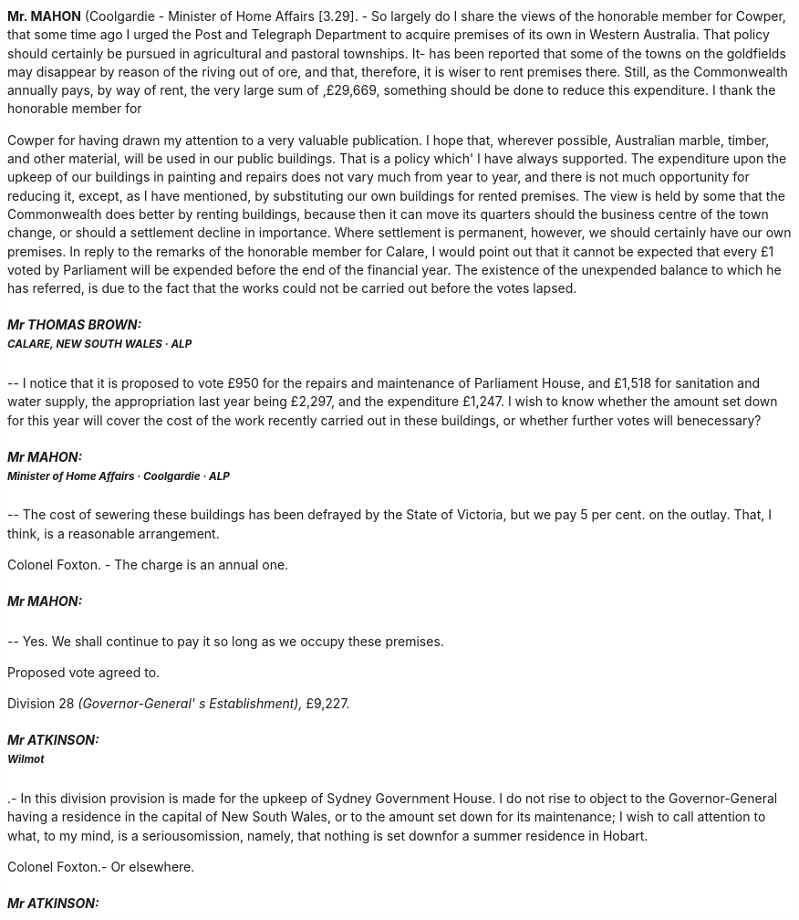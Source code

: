 
 **Mr. MAHON** (Coolgardie - Minister of Home Affairs [3.29]. - So largely do I share  the  views of the honorable member for Cowper, that some time ago I urged the Post and Telegraph Department to acquire premises of its own in Western Australia. That policy should certainly be pursued in agricultural and pastoral townships. It- has been reported that some of the towns on the goldfields may disappear by reason of the riving out of ore, and that, therefore, it is wiser to rent premises there. Still, as the Commonwealth annually pays, by way of rent, the very large sum of ,£29,669, something should be done to reduce this expenditure. I thank the honorable member for 

Cowper for having drawn my attention to a very valuable publication. I hope that, wherever possible, Australian marble, timber, and other material, will be used in our public buildings. That is a policy which' I have always supported. The expenditure upon the upkeep of our buildings in painting and repairs does not vary much from year to year, and there is not much opportunity for reducing it, except, as I have mentioned, by substituting our own buildings for rented premises. The view is held by some that the Commonwealth does better by renting buildings, because then it can move its quarters should the business centre of the town change, or should a settlement decline in importance. Where settlement is permanent, however, we should certainly have our own premises. In reply to the remarks of the honorable member for Calare, I would point out that it cannot be expected that every  £1  voted by Parliament will be expended before the end of the financial year. The existence of the unexpended balance to which he has referred, is due to the fact that the works could not be carried out before the votes lapsed. 

##### Mr THOMAS BROWN:<br><small class="text-muted">CALARE, NEW SOUTH WALES &middot; ALP</small>

-- I notice that it is proposed to vote  £950  for the repairs and maintenance of Parliament House, and  £1,518  for sanitation and water supply, the appropriation last year being  £2,297,  and the expenditure  £1,247.  I wish to know whether the amount set down for this year will cover the cost of the work recently carried out in these buildings, or whether further votes will benecessary? 

##### Mr MAHON:<br><small class="text-muted">Minister of Home Affairs &middot; Coolgardie &middot; ALP</small>

-- The cost of sewering these buildings has been defrayed by the State of Victoria, but we pay  5  per cent. on the outlay. That, I think, is a reasonable arrangement. 

Colonel  Foxton. -  The charge is an annual one. 

##### Mr MAHON:

-- Yes. We shall continue to pay it so long as we occupy these premises. 

Proposed vote agreed to. 

Division  28  *(Governor-General' s Establishment),*  £9,227. 

##### Mr ATKINSON:<br><small class="text-muted">Wilmot</small>

.- In this division provision is made for the upkeep of Sydney Government House. I do not rise to object to the Governor-General having a residence in the capital of New South Wales, or to the amount set down for its maintenance; I wish to call attention to what, to my mind, is a seriousomission, namely, that nothing is set downfor a summer residence in Hobart. 

Colonel  Foxton.-  Or elsewhere. 

##### Mr ATKINSON:
